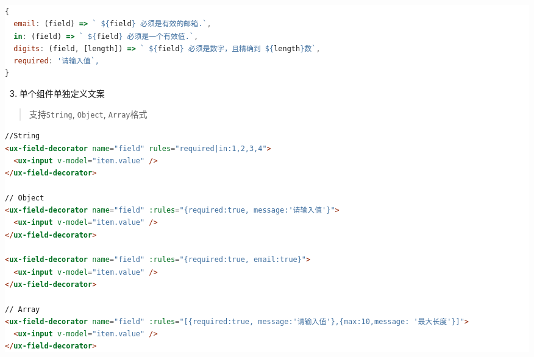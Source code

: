 ```javascript
{
  email: (field) => ` ${field} 必须是有效的邮箱.`,
  in: (field) => ` ${field} 必须是一个有效值.`,
  digits: (field, [length]) => ` ${field} 必须是数字，且精确到 ${length}数`,
  required: '请输入值`,
}
```

3.  单个组件单独定义文案

> 支持`String`, `Object`, `Array`格式

```html
//String
<ux-field-decorator name="field" rules="required|in:1,2,3,4">
  <ux-input v-model="item.value" />
</ux-field-decorator>

// Object
<ux-field-decorator name="field" :rules="{required:true, message:'请输入值'}">
  <ux-input v-model="item.value" />
</ux-field-decorator>

<ux-field-decorator name="field" :rules="{required:true, email:true}">
  <ux-input v-model="item.value" />
</ux-field-decorator>

// Array
<ux-field-decorator name="field" :rules="[{required:true, message:'请输入值'},{max:10,message: '最大长度'}]">
  <ux-input v-model="item.value" />
</ux-field-decorator>
```
